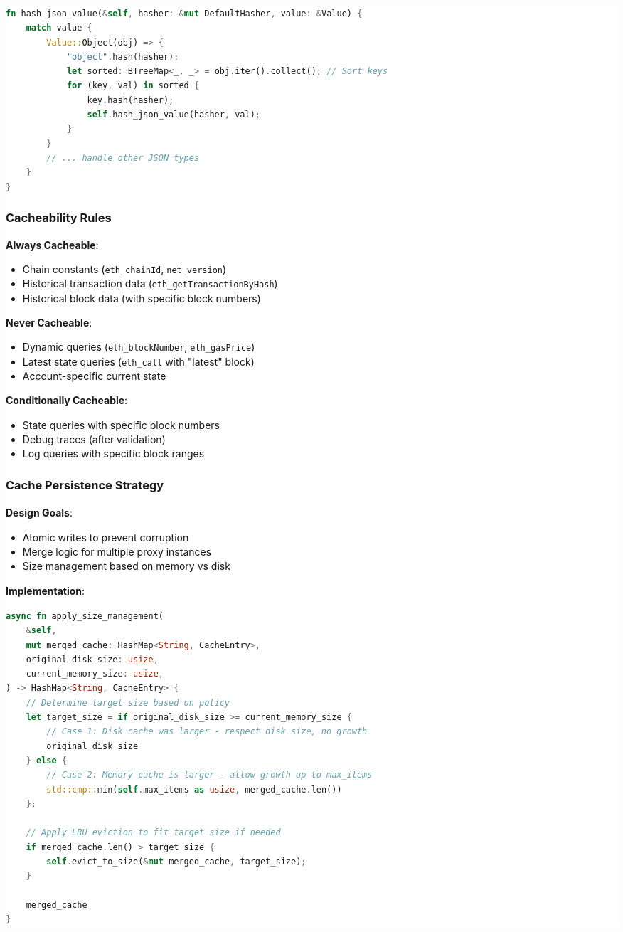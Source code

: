 ```rust
fn hash_json_value(&self, hasher: &mut DefaultHasher, value: &Value) {
    match value {
        Value::Object(obj) => {
            "object".hash(hasher);
            let sorted: BTreeMap<_, _> = obj.iter().collect(); // Sort keys
            for (key, val) in sorted {
                key.hash(hasher);
                self.hash_json_value(hasher, val);
            }
        }
        // ... handle other JSON types
    }
}
```

### Cacheability Rules

**Always Cacheable**:
- Chain constants (`eth_chainId`, `net_version`)
- Historical transaction data (`eth_getTransactionByHash`)
- Historical block data (with specific block numbers)

**Never Cacheable**:
- Dynamic queries (`eth_blockNumber`, `eth_gasPrice`)
- Latest state queries (`eth_call` with "latest" block)
- Account-specific current state

**Conditionally Cacheable**:
- State queries with specific block numbers
- Debug traces (after validation)
- Log queries with specific block ranges

### Cache Persistence Strategy

**Design Goals**:
- Atomic writes to prevent corruption
- Merge logic for multiple proxy instances
- Size management based on memory vs disk

**Implementation**:
```rust
async fn apply_size_management(
    &self,
    mut merged_cache: HashMap<String, CacheEntry>,
    original_disk_size: usize,
    current_memory_size: usize,
) -> HashMap<String, CacheEntry> {
    // Determine target size based on policy
    let target_size = if original_disk_size >= current_memory_size {
        // Case 1: Disk cache was larger - respect disk size, no growth
        original_disk_size
    } else {
        // Case 2: Memory cache is larger - allow growth up to max_items
        std::cmp::min(self.max_items as usize, merged_cache.len())
    };

    // Apply LRU eviction to fit target size if needed
    if merged_cache.len() > target_size {
        self.evict_to_size(&mut merged_cache, target_size);
    }
    
    merged_cache
}
```

